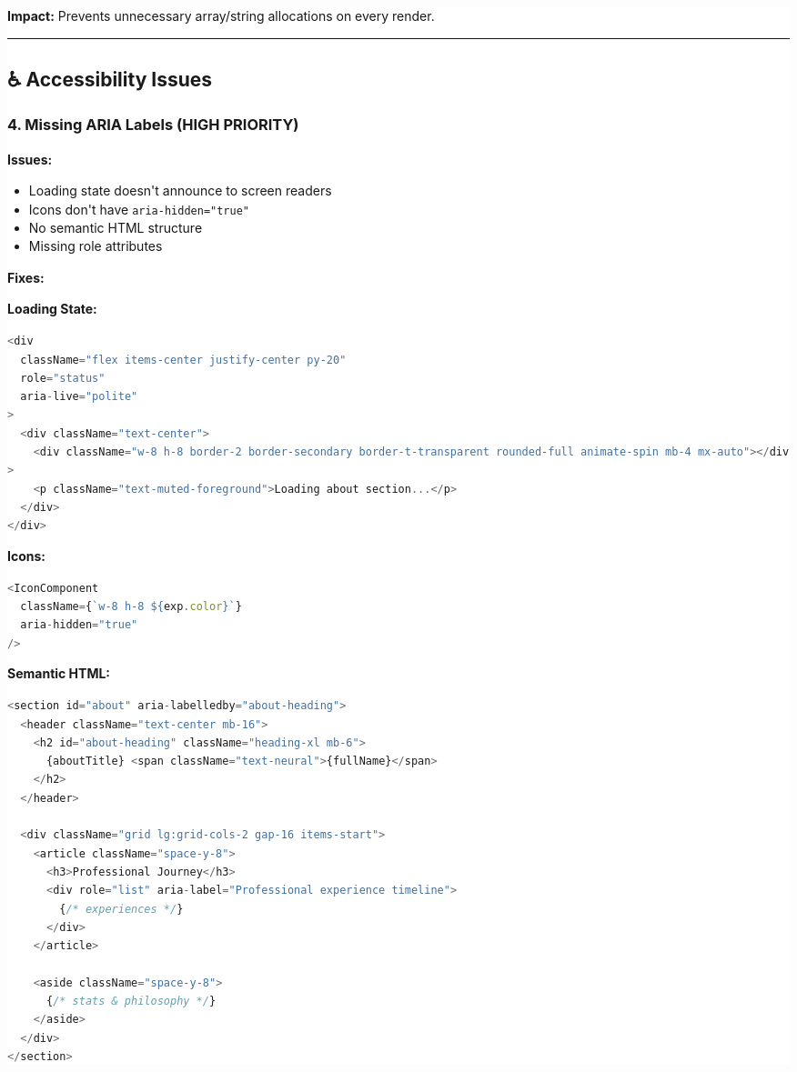 **Impact:** Prevents unnecessary array/string allocations on every render.

---

## ♿ Accessibility Issues

### 4. Missing ARIA Labels (HIGH PRIORITY)

**Issues:**

- Loading state doesn't announce to screen readers
- Icons don't have `aria-hidden="true"`
- No semantic HTML structure
- Missing role attributes

**Fixes:**

**Loading State:**

```typescript
<div
  className="flex items-center justify-center py-20"
  role="status"
  aria-live="polite"
>
  <div className="text-center">
    <div className="w-8 h-8 border-2 border-secondary border-t-transparent rounded-full animate-spin mb-4 mx-auto"></div>
    <p className="text-muted-foreground">Loading about section...</p>
  </div>
</div>
```

**Icons:**

```typescript
<IconComponent
  className={`w-8 h-8 ${exp.color}`}
  aria-hidden="true"
/>
```

**Semantic HTML:**

```typescript
<section id="about" aria-labelledby="about-heading">
  <header className="text-center mb-16">
    <h2 id="about-heading" className="heading-xl mb-6">
      {aboutTitle} <span className="text-neural">{fullName}</span>
    </h2>
  </header>
  
  <div className="grid lg:grid-cols-2 gap-16 items-start">
    <article className="space-y-8">
      <h3>Professional Journey</h3>
      <div role="list" aria-label="Professional experience timeline">
        {/* experiences */}
      </div>
    </article>
    
    <aside className="space-y-8">
      {/* stats & philosophy */}
    </aside>
  </div>
</section>
```

